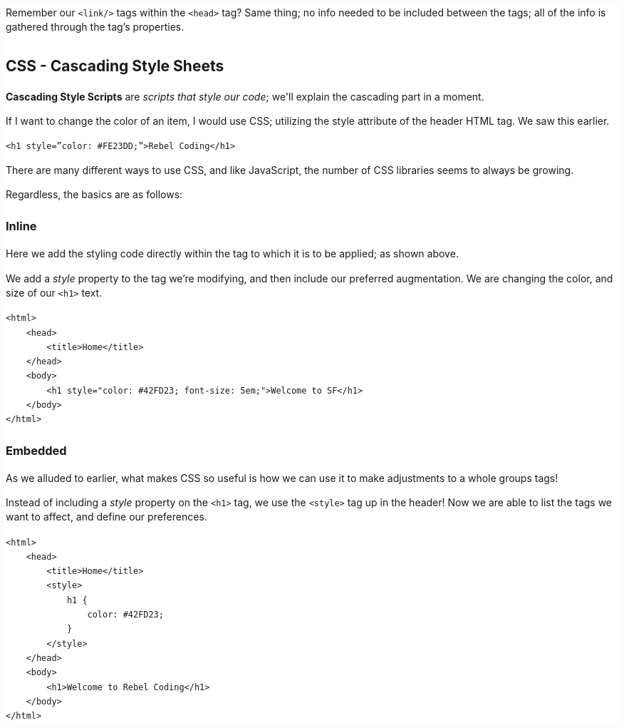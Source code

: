 Remember our `<link/>` tags within the `<head>` tag? Same thing; no info needed to be included between the tags; all of the info is gathered through the tag’s properties.


## CSS - Cascading Style Sheets

**Cascading Style Scripts** are *scripts that style our code*; we'll explain the cascading part in a moment.

If I want to change the color of an item, I would use CSS; utilizing the style attribute of the header HTML tag. We saw this earlier.

```
<h1 style=”color: #FE23DD;”>Rebel Coding</h1>
```

There are many different ways to use CSS, and like JavaScript, the number of CSS libraries seems to always be growing.

Regardless, the basics are as follows:


### Inline

Here we add the styling code directly within the tag to which it is to be applied; as shown above.

We add a *style* property to the tag we’re modifying, and then include our preferred augmentation. We are changing the color, and size of our `<h1>` text.

```
<html>
    <head>
        <title>Home</title>
    </head>
    <body>
        <h1 style="color: #42FD23; font-size: 5em;">Welcome to SF</h1>
    </body>
</html>
```

### Embedded

As we alluded to earlier, what makes CSS so useful is how we can use it to make adjustments to a whole groups tags!

Instead of including a *style* property on the `<h1>` tag, we use the `<style>` tag up in the header! Now we are able to list the tags we want to affect, and define our preferences.

```
<html>
    <head>
        <title>Home</title>
        <style>
            h1 {
                color: #42FD23;
            }
        </style>
    </head>
    <body>
        <h1>Welcome to Rebel Coding</h1>
    </body>
</html>
```
